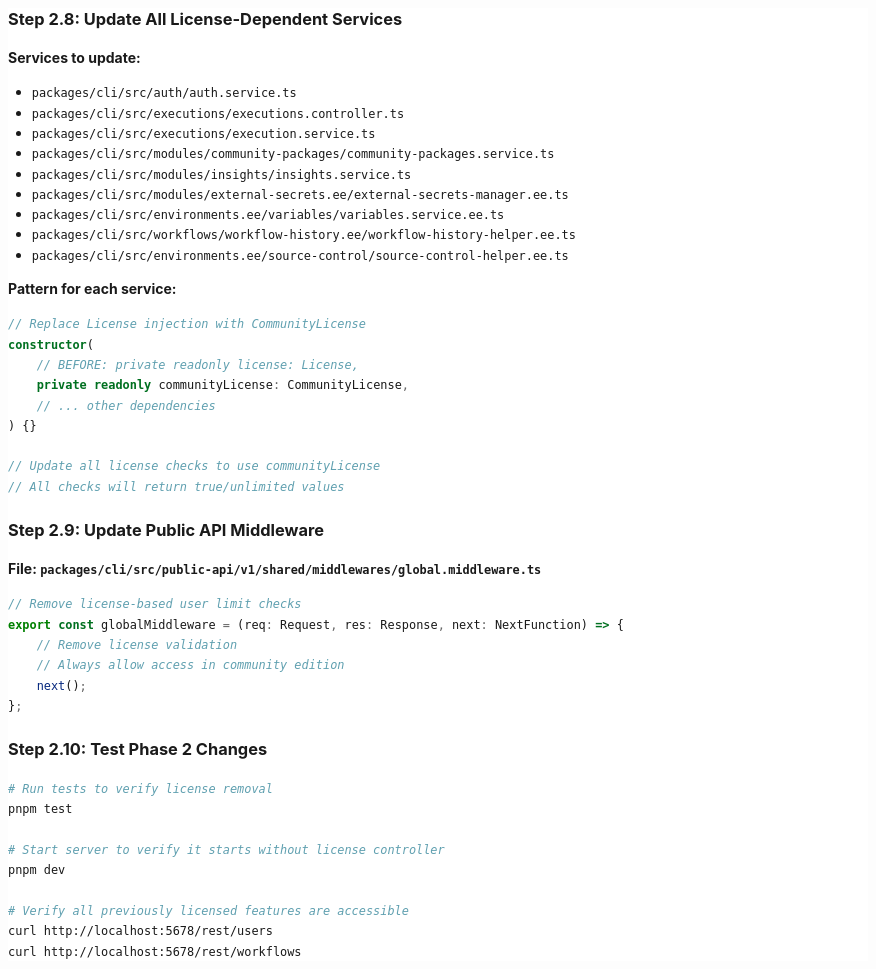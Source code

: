 ### Step 2.8: Update All License-Dependent Services

**Services to update:**
- `packages/cli/src/auth/auth.service.ts`
- `packages/cli/src/executions/executions.controller.ts`
- `packages/cli/src/executions/execution.service.ts`
- `packages/cli/src/modules/community-packages/community-packages.service.ts`
- `packages/cli/src/modules/insights/insights.service.ts`
- `packages/cli/src/modules/external-secrets.ee/external-secrets-manager.ee.ts`
- `packages/cli/src/environments.ee/variables/variables.service.ee.ts`
- `packages/cli/src/workflows/workflow-history.ee/workflow-history-helper.ee.ts`
- `packages/cli/src/environments.ee/source-control/source-control-helper.ee.ts`

**Pattern for each service:**

```typescript
// Replace License injection with CommunityLicense
constructor(
    // BEFORE: private readonly license: License,
    private readonly communityLicense: CommunityLicense,
    // ... other dependencies
) {}

// Update all license checks to use communityLicense
// All checks will return true/unlimited values
```

### Step 2.9: Update Public API Middleware

**File: `packages/cli/src/public-api/v1/shared/middlewares/global.middleware.ts`**

```typescript
// Remove license-based user limit checks
export const globalMiddleware = (req: Request, res: Response, next: NextFunction) => {
    // Remove license validation
    // Always allow access in community edition
    next();
};
```

### Step 2.10: Test Phase 2 Changes

```bash
# Run tests to verify license removal
pnpm test

# Start server to verify it starts without license controller
pnpm dev

# Verify all previously licensed features are accessible
curl http://localhost:5678/rest/users
curl http://localhost:5678/rest/workflows
```
